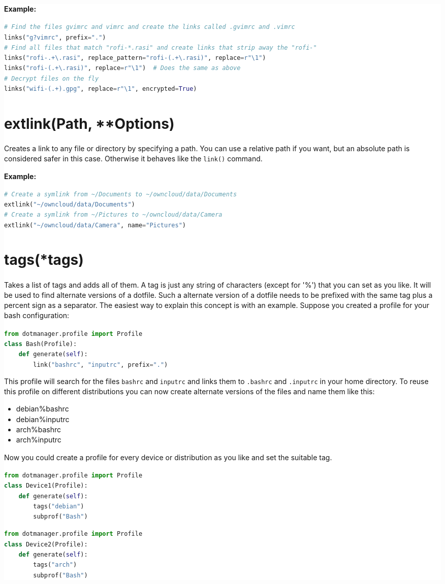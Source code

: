 **Example:**
``` python
# Find the files gvimrc and vimrc and create the links called .gvimrc and .vimrc
links("g?vimrc", prefix=".")
# Find all files that match "rofi-*.rasi" and create links that strip away the "rofi-"
links("rofi-.+\.rasi", replace_pattern="rofi-(.+\.rasi)", replace=r"\1")
links("rofi-(.+\.rasi)", replace=r"\1")  # Does the same as above
# Decrypt files on the fly
links("wifi-(.+).gpg", replace=r"\1", encrypted=True)
```

# extlink(Path, **Options)
Creates a link to any file or directory by specifying a path. You can use a relative path if you want, but an absolute path is
considered safer in this case. Otherwise it behaves like the `link()` command.

**Example:**
``` python
# Create a symlink from ~/Documents to ~/owncloud/data/Documents
extlink("~/owncloud/data/Documents")
# Create a symlink from ~/Pictures to ~/owncloud/data/Camera
extlink("~/owncloud/data/Camera", name="Pictures")
```

# tags(*tags)
Takes a list of tags and adds all of them. A tag is just any string of characters (except for '%') that you can set as you like.
It will be used to find alternate versions of a dotfile. Such a alternate version of a dotfile needs to be prefixed with the
same tag plus a percent sign as a separator. The easiest way to explain this concept is with an example.
Suppose you created a profile for your bash configuration:
``` python
from dotmanager.profile import Profile
class Bash(Profile):
    def generate(self):
        link("bashrc", "inputrc", prefix=".")
```
This profile will search for the files `bashrc` and `inputrc` and links them to `.bashrc` and `.inputrc` in your home directory.
To reuse this profile on different distributions you can now create alternate versions of the files and name them like this:
- debian%bashrc
- debian%inputrc
- arch%bashrc
- arch%inputrc

Now you could create a profile for every device or distribution as you like and set the suitable tag.
``` python
from dotmanager.profile import Profile
class Device1(Profile):
    def generate(self):
        tags("debian")
        subprof("Bash")
```
``` python
from dotmanager.profile import Profile
class Device2(Profile):
    def generate(self):
        tags("arch")
        subprof("Bash")
```